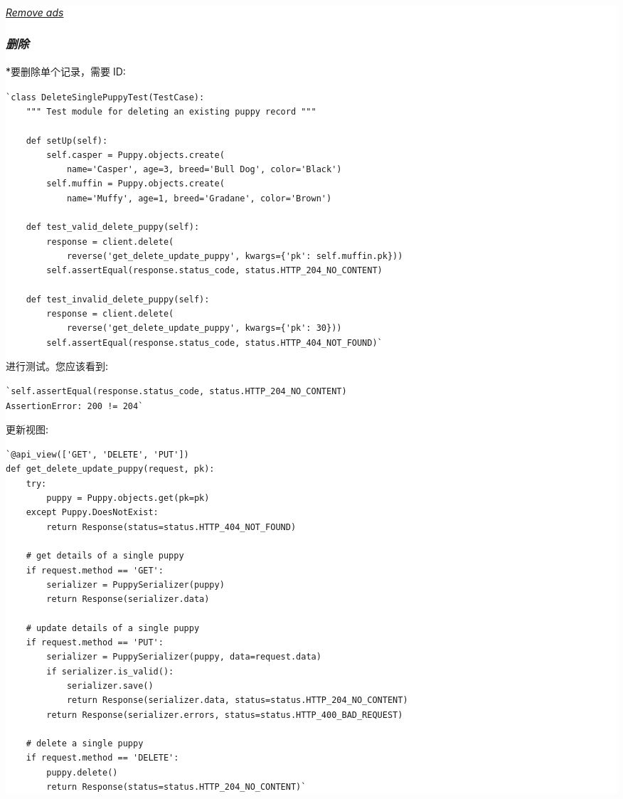 [*Remove ads*](/account/join/)

### *删除*

 *要删除单个记录，需要 ID:

```
`class DeleteSinglePuppyTest(TestCase):
    """ Test module for deleting an existing puppy record """

    def setUp(self):
        self.casper = Puppy.objects.create(
            name='Casper', age=3, breed='Bull Dog', color='Black')
        self.muffin = Puppy.objects.create(
            name='Muffy', age=1, breed='Gradane', color='Brown')

    def test_valid_delete_puppy(self):
        response = client.delete(
            reverse('get_delete_update_puppy', kwargs={'pk': self.muffin.pk}))
        self.assertEqual(response.status_code, status.HTTP_204_NO_CONTENT)

    def test_invalid_delete_puppy(self):
        response = client.delete(
            reverse('get_delete_update_puppy', kwargs={'pk': 30}))
        self.assertEqual(response.status_code, status.HTTP_404_NOT_FOUND)` 
```

进行测试。您应该看到:

```
`self.assertEqual(response.status_code, status.HTTP_204_NO_CONTENT)
AssertionError: 200 != 204` 
```

更新视图:

```
`@api_view(['GET', 'DELETE', 'PUT'])
def get_delete_update_puppy(request, pk):
    try:
        puppy = Puppy.objects.get(pk=pk)
    except Puppy.DoesNotExist:
        return Response(status=status.HTTP_404_NOT_FOUND)

    # get details of a single puppy
    if request.method == 'GET':
        serializer = PuppySerializer(puppy)
        return Response(serializer.data)

    # update details of a single puppy
    if request.method == 'PUT':
        serializer = PuppySerializer(puppy, data=request.data)
        if serializer.is_valid():
            serializer.save()
            return Response(serializer.data, status=status.HTTP_204_NO_CONTENT)
        return Response(serializer.errors, status=status.HTTP_400_BAD_REQUEST)

    # delete a single puppy
    if request.method == 'DELETE':
        puppy.delete()
        return Response(status=status.HTTP_204_NO_CONTENT)` 
```
